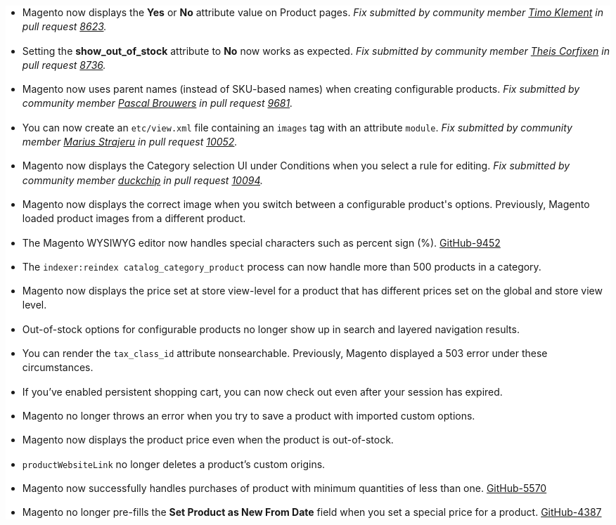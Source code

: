 
* Magento now displays the **Yes** or **No** attribute value on Product pages. *Fix submitted by community member <a href="https://github.com/TKlement" target="_blank">Timo Klement</a> in pull request <a href="https://github.com/magento/magento2/pull/8623" target="_blank">8623</a>.*

*  Setting the **show_out_of_stock** attribute to **No** now works as expected. *Fix submitted by community member <a href="https://github.com/Corefix" target="_blank">Theis Corfixen</a> in pull request <a href="https://github.com/magento/magento2/pull/8736" target="_blank">8736</a>.*


* Magento now uses parent names (instead of SKU-based names) when creating configurable products. *Fix submitted by community member <a href="https://github.com/PascalBrouwers" target="_blank">Pascal Brouwers</a> in pull request <a href="https://github.com/magento/magento2/pull/9681" target="_blank">9681</a>.*


* You can now create an `etc/view.xml` file containing an `images` tag with an attribute `module`. *Fix submitted by community member <a href="https://github.com/tzyganu" target="_blank">Marius Strajeru</a> in pull request <a href="https://github.com/magento/magento2/pull/10052" target="_blank">10052</a>.*


* Magento now displays the Category selection UI under Conditions when you select a rule for editing. *Fix submitted by community member <a href="https://github.com/duckchip" target="_blank">duckchip</a> in pull request <a href="https://github.com/magento/magento2/pull/10094" target="_blank">10094</a>.*

* Magento now displays the correct image when you switch between a configurable product's options. Previously, Magento loaded product images from a different product.

* The Magento WYSIWYG editor now handles special characters such as percent sign (%).  [GitHub-9452](https://github.com/magento/magento2/issues/9452)

*  The `indexer:reindex catalog_category_product` process can now handle more than 500 products in a category.

* Magento now displays  the price set at store view-level for a product that has different prices set on the global and store view level.

*  Out-of-stock options for configurable products no longer show up in search and layered navigation results.

*  You can render the `tax_class_id` attribute nonsearchable. Previously, Magento displayed a 503 error under these circumstances.


* If you’ve enabled persistent shopping cart, you can now check out even after your session has expired.

*  Magento no longer throws an error when you try to save a product with imported custom options.

*  Magento now displays the product price even when the product is out-of-stock.

*  `productWebsiteLink` no longer deletes a product’s custom origins.

*  Magento now successfully handles purchases of product with minimum quantities of less than one. [GitHub-5570](https://github.com/magento/magento2/issues/5570)

* Magento no longer pre-fills the **Set Product as New From Date** field when you set a special price for a product. [GitHub-4387](https://github.com/magento/magento2/issues/4387)
